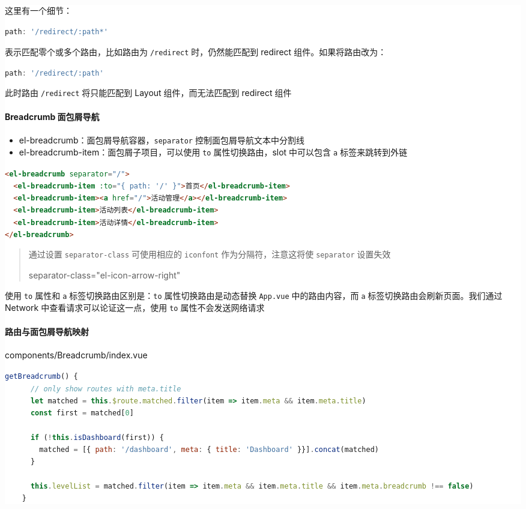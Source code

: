 

这里有一个细节：

```js
path: '/redirect/:path*'
```



表示匹配零个或多个路由，比如路由为 `/redirect` 时，仍然能匹配到 redirect 组件。如果将路由改为：

```js
path: '/redirect/:path'
```



此时路由 `/redirect` 将只能匹配到 Layout 组件，而无法匹配到 redirect 组件

#### Breadcrumb 面包屑导航

- el-breadcrumb：面包屑导航容器，`separator` 控制面包屑导航文本中分割线
- el-breadcrumb-item：面包屑子项目，可以使用 `to` 属性切换路由，slot 中可以包含 `a` 标签来跳转到外链

```html
<el-breadcrumb separator="/">
  <el-breadcrumb-item :to="{ path: '/' }">首页</el-breadcrumb-item>
  <el-breadcrumb-item><a href="/">活动管理</a></el-breadcrumb-item>
  <el-breadcrumb-item>活动列表</el-breadcrumb-item>
  <el-breadcrumb-item>活动详情</el-breadcrumb-item>
</el-breadcrumb>
```

> 通过设置 `separator-class` 可使用相应的 `iconfont` 作为分隔符，注意这将使 `separator` 设置失效
>
> separator-class="el-icon-arrow-right"



使用 `to` 属性和 `a` 标签切换路由区别是：`to` 属性切换路由是动态替换 `App.vue` 中的路由内容，而 `a` 标签切换路由会刷新页面。我们通过 Network 中查看请求可以论证这一点，使用 `to` 属性不会发送网络请求



#### 路由与面包屑导航映射

components/Breadcrumb/index.vue

```js
getBreadcrumb() {
      // only show routes with meta.title
      let matched = this.$route.matched.filter(item => item.meta && item.meta.title)
      const first = matched[0]

      if (!this.isDashboard(first)) {
        matched = [{ path: '/dashboard', meta: { title: 'Dashboard' }}].concat(matched)
      }

      this.levelList = matched.filter(item => item.meta && item.meta.title && item.meta.breadcrumb !== false)
    }
```


  [process.env.VUE_APP_BASE_API]: {